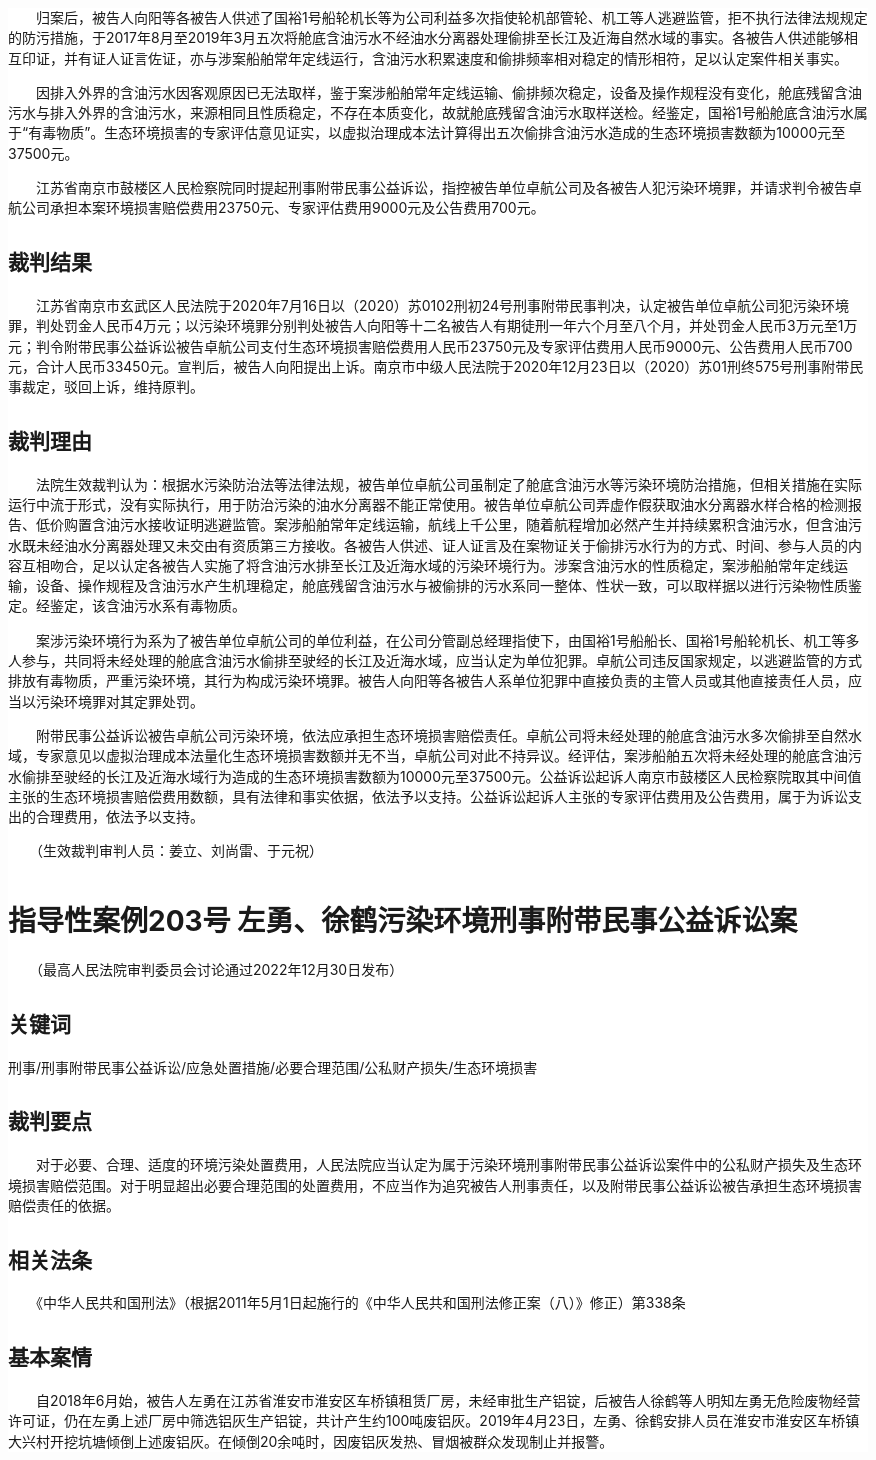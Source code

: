 　　归案后，被告人向阳等各被告人供述了国裕1号船轮机长等为公司利益多次指使轮机部管轮、机工等人逃避监管，拒不执行法律法规规定的防污措施，于2017年8月至2019年3月五次将舱底含油污水不经油水分离器处理偷排至长江及近海自然水域的事实。各被告人供述能够相互印证，并有证人证言佐证，亦与涉案船舶常年定线运行，含油污水积累速度和偷排频率相对稳定的情形相符，足以认定案件相关事实。

　　因排入外界的含油污水因客观原因已无法取样，鉴于案涉船舶常年定线运输、偷排频次稳定，设备及操作规程没有变化，舱底残留含油污水与排入外界的含油污水，来源相同且性质稳定，不存在本质变化，故就舱底残留含油污水取样送检。经鉴定，国裕1号船舱底含油污水属于“有毒物质”。生态环境损害的专家评估意见证实，以虚拟治理成本法计算得出五次偷排含油污水造成的生态环境损害数额为10000元至37500元。

　　江苏省南京市鼓楼区人民检察院同时提起刑事附带民事公益诉讼，指控被告单位卓航公司及各被告人犯污染环境罪，并请求判令被告卓航公司承担本案环境损害赔偿费用23750元、专家评估费用9000元及公告费用700元。

## 裁判结果

　　江苏省南京市玄武区人民法院于2020年7月16日以（2020）苏0102刑初24号刑事附带民事判决，认定被告单位卓航公司犯污染环境罪，判处罚金人民币4万元；以污染环境罪分别判处被告人向阳等十二名被告人有期徒刑一年六个月至八个月，并处罚金人民币3万元至1万元；判令附带民事公益诉讼被告卓航公司支付生态环境损害赔偿费用人民币23750元及专家评估费用人民币9000元、公告费用人民币700元，合计人民币33450元。宣判后，被告人向阳提出上诉。南京市中级人民法院于2020年12月23日以（2020）苏01刑终575号刑事附带民事裁定，驳回上诉，维持原判。

## 裁判理由

　　法院生效裁判认为：根据水污染防治法等法律法规，被告单位卓航公司虽制定了舱底含油污水等污染环境防治措施，但相关措施在实际运行中流于形式，没有实际执行，用于防治污染的油水分离器不能正常使用。被告单位卓航公司弄虚作假获取油水分离器水样合格的检测报告、低价购置含油污水接收证明逃避监管。案涉船舶常年定线运输，航线上千公里，随着航程增加必然产生并持续累积含油污水，但含油污水既未经油水分离器处理又未交由有资质第三方接收。各被告人供述、证人证言及在案物证关于偷排污水行为的方式、时间、参与人员的内容互相吻合，足以认定各被告人实施了将含油污水排至长江及近海水域的污染环境行为。涉案含油污水的性质稳定，案涉船舶常年定线运输，设备、操作规程及含油污水产生机理稳定，舱底残留含油污水与被偷排的污水系同一整体、性状一致，可以取样据以进行污染物性质鉴定。经鉴定，该含油污水系有毒物质。

　　案涉污染环境行为系为了被告单位卓航公司的单位利益，在公司分管副总经理指使下，由国裕1号船船长、国裕1号船轮机长、机工等多人参与，共同将未经处理的舱底含油污水偷排至驶经的长江及近海水域，应当认定为单位犯罪。卓航公司违反国家规定，以逃避监管的方式排放有毒物质，严重污染环境，其行为构成污染环境罪。被告人向阳等各被告人系单位犯罪中直接负责的主管人员或其他直接责任人员，应当以污染环境罪对其定罪处罚。

　　附带民事公益诉讼被告卓航公司污染环境，依法应承担生态环境损害赔偿责任。卓航公司将未经处理的舱底含油污水多次偷排至自然水域，专家意见以虚拟治理成本法量化生态环境损害数额并无不当，卓航公司对此不持异议。经评估，案涉船舶五次将未经处理的舱底含油污水偷排至驶经的长江及近海水域行为造成的生态环境损害数额为10000元至37500元。公益诉讼起诉人南京市鼓楼区人民检察院取其中间值主张的生态环境损害赔偿费用数额，具有法律和事实依据，依法予以支持。公益诉讼起诉人主张的专家评估费用及公告费用，属于为诉讼支出的合理费用，依法予以支持。

　　（生效裁判审判人员：姜立、刘尚雷、于元祝）

# 指导性案例203号 左勇、徐鹤污染环境刑事附带民事公益诉讼案

　　（最高人民法院审判委员会讨论通过2022年12月30日发布）

## 关键词

刑事/刑事附带民事公益诉讼/应急处置措施/必要合理范围/公私财产损失/生态环境损害

## 裁判要点

　　对于必要、合理、适度的环境污染处置费用，人民法院应当认定为属于污染环境刑事附带民事公益诉讼案件中的公私财产损失及生态环境损害赔偿范围。对于明显超出必要合理范围的处置费用，不应当作为追究被告人刑事责任，以及附带民事公益诉讼被告承担生态环境损害赔偿责任的依据。

## 相关法条

　　《中华人民共和国刑法》（根据2011年5月1日起施行的《中华人民共和国刑法修正案（八）》修正）第338条

## 基本案情

　　自2018年6月始，被告人左勇在江苏省淮安市淮安区车桥镇租赁厂房，未经审批生产铝锭，后被告人徐鹤等人明知左勇无危险废物经营许可证，仍在左勇上述厂房中筛选铝灰生产铝锭，共计产生约100吨废铝灰。2019年4月23日，左勇、徐鹤安排人员在淮安市淮安区车桥镇大兴村开挖坑塘倾倒上述废铝灰。在倾倒20余吨时，因废铝灰发热、冒烟被群众发现制止并报警。
